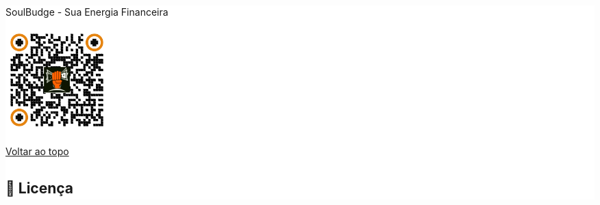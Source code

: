SoulBudge - Sua Energia Financeira

<p align="left">
  <img src="./soulbudge/public/img/QRCode_soulbudge.svg" alt="Qr Code da pagina do Site" style="width: 150px; height: 150px;">
</p>

[Voltar ao topo](#topo)

## 🔑 Licença

